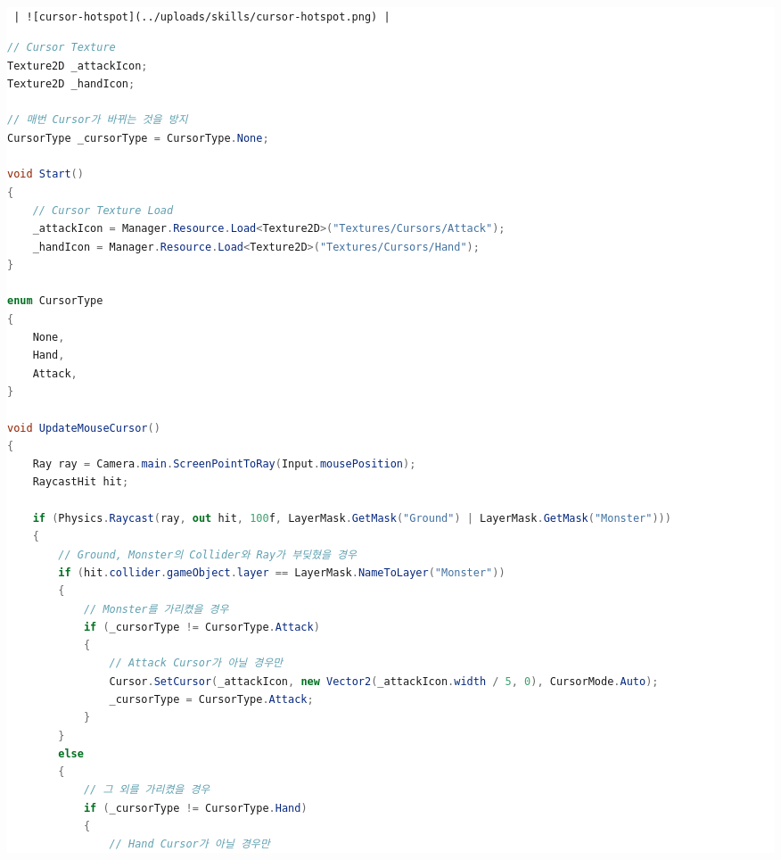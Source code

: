      | ![cursor-hotspot](../uploads/skills/cursor-hotspot.png) |

   ```cs
   // Cursor Texture
   Texture2D _attackIcon;
   Texture2D _handIcon;

   // 매번 Cursor가 바뀌는 것을 방지
   CursorType _cursorType = CursorType.None;

   void Start()
   {
       // Cursor Texture Load
       _attackIcon = Manager.Resource.Load<Texture2D>("Textures/Cursors/Attack");
       _handIcon = Manager.Resource.Load<Texture2D>("Textures/Cursors/Hand");
   }

   enum CursorType
   {
       None,
       Hand,
       Attack,
   }

   void UpdateMouseCursor()
   {
       Ray ray = Camera.main.ScreenPointToRay(Input.mousePosition);
       RaycastHit hit;

       if (Physics.Raycast(ray, out hit, 100f, LayerMask.GetMask("Ground") | LayerMask.GetMask("Monster")))
       {
           // Ground, Monster의 Collider와 Ray가 부딪혔을 경우
           if (hit.collider.gameObject.layer == LayerMask.NameToLayer("Monster"))
           {
               // Monster를 가리켰을 경우
               if (_cursorType != CursorType.Attack)
               {
                   // Attack Cursor가 아닐 경우만
                   Cursor.SetCursor(_attackIcon, new Vector2(_attackIcon.width / 5, 0), CursorMode.Auto);
                   _cursorType = CursorType.Attack;
               }
           }
           else
           {
               // 그 외를 가리켰을 경우
               if (_cursorType != CursorType.Hand)
               {
                   // Hand Cursor가 아닐 경우만
   ```